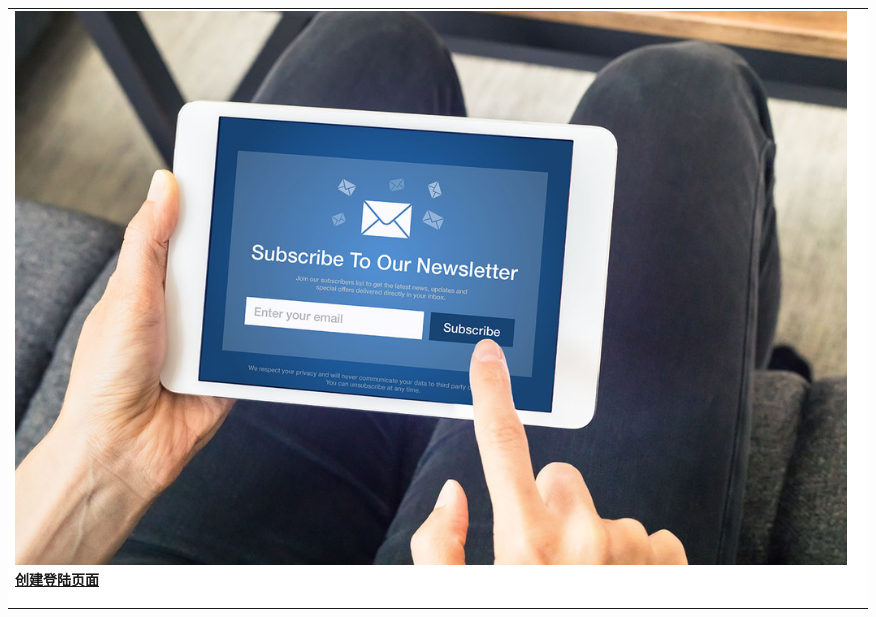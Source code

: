 <table style="table-layout:fixed"><tr style="border: 0;">
<td>
<a href="https://experienceleague.adobe.com/zh-hans/docs/campaign-web/v8/landing-pages/create-lp">
<img alt="潜在客户" src="_assets/lp-subscription.jpeg">
</a>
<div><a href="https://experienceleague.adobe.com/zh-hans/docs/campaign-web/v8/landing-pages/create-lp"><strong>创建登陆页面</strong>
</div>
<p>
</td>
<td>
<a href="https://experienceleague.adobe.com/zh-hans/docs/campaign-web/v8/landing-pages/lp-content">
